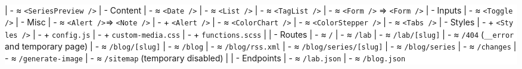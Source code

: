 |     - ≈ `<SeriesPreview />`
|   - Content
|     - ≈ `<Date />`
|     - ≈ `<List />`
|     - ≈ `<TagList />`
|     - ≈ `<Form />` => `<Form />`
|   - Inputs
|     - ≈ `<Toggle />`
|   - Misc
|     - ≈ `<Alert />`=> `<Note />`
|     - \+ `<Alert />`
|     - ≈ `<ColorChart />`
|     - ≈ `<ColorStepper />`
|     - ≈ `<Tabs />`
|   - Styles
|     - \+ `<Styles />`
|     - \+ `config.js`
|     - \+ `custom-media.css`
|     - \+ `functions.scss`
|
| - Routes
|   - ≈ `/`
|   - ≈ `/lab`
|   - ≈ `/lab/[slug]`
|   - ≈ `/404` (`__error` and temporary page)
|   - ≈ `/blog/[slug]`
|   - ≈ `/blog`
|   - ≈ `/blog/rss.xml`
|   - ≈ `/blog/series/[slug]`
|   - ≈ `/blog/series`
|   - ≈ `/changes`
|   - ≈ `/generate-image`
|   - ≈ `/sitemap` (temporary disabled)
|
| - Endpoints
|   - ≈ `/lab.json`
|   - ≈ `/blog.json`